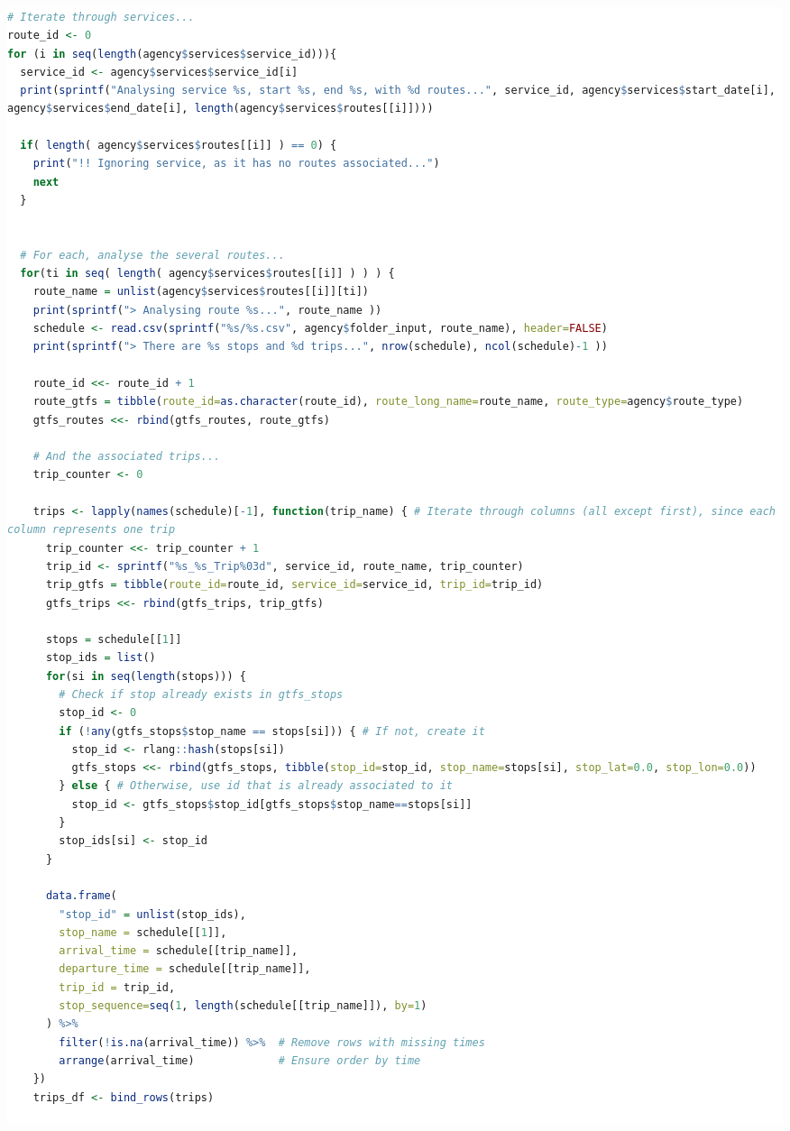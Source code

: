 ``` r
# Iterate through services...
route_id <- 0
for (i in seq(length(agency$services$service_id))){
  service_id <- agency$services$service_id[i]
  print(sprintf("Analysing service %s, start %s, end %s, with %d routes...", service_id, agency$services$start_date[i], agency$services$end_date[i], length(agency$services$routes[[i]])))
  
  if( length( agency$services$routes[[i]] ) == 0) {
    print("!! Ignoring service, as it has no routes associated...")
    next
  }
  

  # For each, analyse the several routes...
  for(ti in seq( length( agency$services$routes[[i]] ) ) ) {
    route_name = unlist(agency$services$routes[[i]][ti])
    print(sprintf("> Analysing route %s...", route_name ))
    schedule <- read.csv(sprintf("%s/%s.csv", agency$folder_input, route_name), header=FALSE)
    print(sprintf("> There are %s stops and %d trips...", nrow(schedule), ncol(schedule)-1 ))
    
    route_id <<- route_id + 1
    route_gtfs = tibble(route_id=as.character(route_id), route_long_name=route_name, route_type=agency$route_type)
    gtfs_routes <<- rbind(gtfs_routes, route_gtfs)
    
    # And the associated trips...
    trip_counter <- 0
    
    trips <- lapply(names(schedule)[-1], function(trip_name) { # Iterate through columns (all except first), since each column represents one trip
      trip_counter <<- trip_counter + 1
      trip_id <- sprintf("%s_%s_Trip%03d", service_id, route_name, trip_counter)
      trip_gtfs = tibble(route_id=route_id, service_id=service_id, trip_id=trip_id)
      gtfs_trips <<- rbind(gtfs_trips, trip_gtfs)
      
      stops = schedule[[1]]
      stop_ids = list()
      for(si in seq(length(stops))) {
        # Check if stop already exists in gtfs_stops
        stop_id <- 0
        if (!any(gtfs_stops$stop_name == stops[si])) { # If not, create it
          stop_id <- rlang::hash(stops[si])
          gtfs_stops <<- rbind(gtfs_stops, tibble(stop_id=stop_id, stop_name=stops[si], stop_lat=0.0, stop_lon=0.0))  
        } else { # Otherwise, use id that is already associated to it
          stop_id <- gtfs_stops$stop_id[gtfs_stops$stop_name==stops[si]]
        }
        stop_ids[si] <- stop_id
      }

      data.frame(
        "stop_id" = unlist(stop_ids),
        stop_name = schedule[[1]],
        arrival_time = schedule[[trip_name]],
        departure_time = schedule[[trip_name]],
        trip_id = trip_id,
        stop_sequence=seq(1, length(schedule[[trip_name]]), by=1)
      ) %>%
        filter(!is.na(arrival_time)) %>%  # Remove rows with missing times
        arrange(arrival_time)             # Ensure order by time
    })
    trips_df <- bind_rows(trips)
    
```